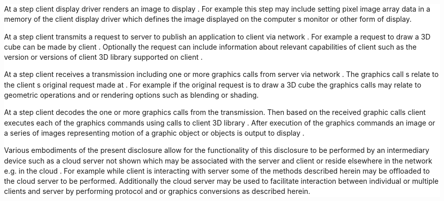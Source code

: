 At a step client display driver renders an image to display . For example this step may include setting pixel image array data in a memory of the client display driver which defines the image displayed on the computer s monitor or other form of display.

At a step client transmits a request to server to publish an application to client via network . For example a request to draw a 3D cube can be made by client . Optionally the request can include information about relevant capabilities of client such as the version or versions of client 3D library supported on client .

At a step client receives a transmission including one or more graphics calls from server via network . The graphics call s relate to the client s original request made at . For example if the original request is to draw a 3D cube the graphics calls may relate to geometric operations and or rendering options such as blending or shading.

At a step client decodes the one or more graphics calls from the transmission. Then based on the received graphic calls client executes each of the graphics commands using calls to client 3D library . After execution of the graphics commands an image or a series of images representing motion of a graphic object or objects is output to display .

Various embodiments of the present disclosure allow for the functionality of this disclosure to be performed by an intermediary device such as a cloud server not shown which may be associated with the server and client or reside elsewhere in the network e.g. in the cloud . For example while client is interacting with server some of the methods described herein may be offloaded to the cloud server to be performed. Additionally the cloud server may be used to facilitate interaction between individual or multiple clients and server by performing protocol and or graphics conversions as described herein.

